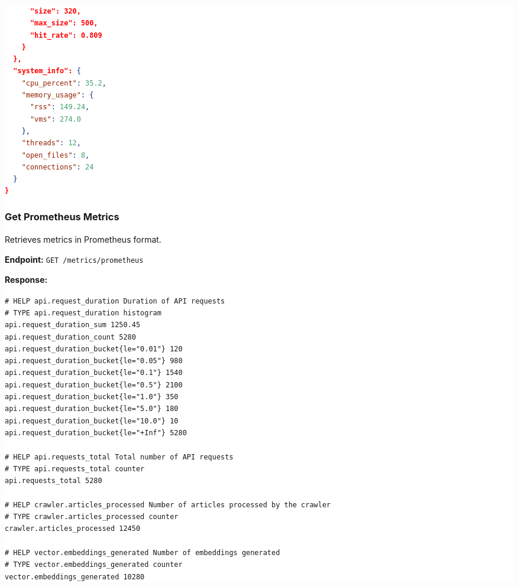 ```json
      "size": 320,
      "max_size": 500,
      "hit_rate": 0.809
    }
  },
  "system_info": {
    "cpu_percent": 35.2,
    "memory_usage": {
      "rss": 149.24,
      "vms": 274.0
    },
    "threads": 12,
    "open_files": 8,
    "connections": 24
  }
}
```

### Get Prometheus Metrics

Retrieves metrics in Prometheus format.

**Endpoint:** `GET /metrics/prometheus`

**Response:**
```
# HELP api.request_duration Duration of API requests
# TYPE api.request_duration histogram
api.request_duration_sum 1250.45
api.request_duration_count 5280
api.request_duration_bucket{le="0.01"} 120
api.request_duration_bucket{le="0.05"} 980
api.request_duration_bucket{le="0.1"} 1540
api.request_duration_bucket{le="0.5"} 2100
api.request_duration_bucket{le="1.0"} 350
api.request_duration_bucket{le="5.0"} 180
api.request_duration_bucket{le="10.0"} 10
api.request_duration_bucket{le="+Inf"} 5280

# HELP api.requests_total Total number of API requests
# TYPE api.requests_total counter
api.requests_total 5280

# HELP crawler.articles_processed Number of articles processed by the crawler
# TYPE crawler.articles_processed counter
crawler.articles_processed 12450

# HELP vector.embeddings_generated Number of embeddings generated
# TYPE vector.embeddings_generated counter
vector.embeddings_generated 10280
```
